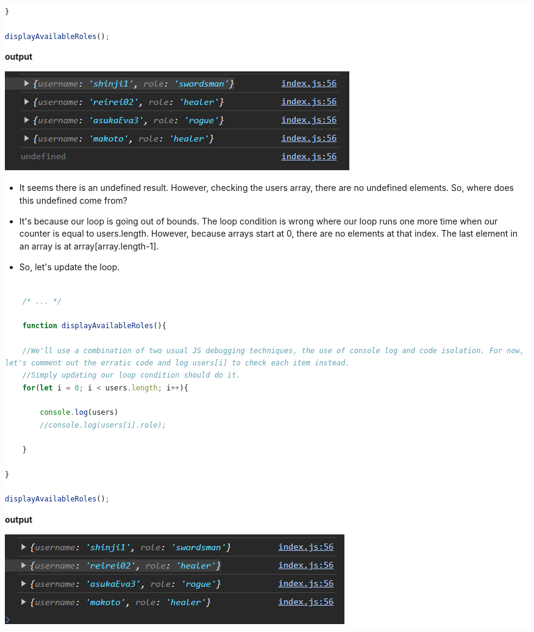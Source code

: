 ```js
}

displayAvailableRoles();

```
**output**

![7](./images/7.png)

- It seems there is an undefined result. However, checking the users array, there are no undefined elements. So, where does this undefined come from?

- It's because our loop is going out of bounds. The loop condition is wrong where our loop runs one more time when our counter is equal to users.length. However, because arrays start at 0, there are no elements at that index. The last element in an array is at array[array.length-1].

- So, let's update the loop.

```js

    /* ... */

    function displayAvailableRoles(){
    
    //We'll use a combination of two usual JS debugging techniques, the use of console log and code isolation. For now, let's comment out the erratic code and log users[i] to check each item instead.
    //Simply updating our loop condition should do it.
    for(let i = 0; i < users.length; i++){

        console.log(users)
        //console.log(users[i].role);  

    }

}

displayAvailableRoles();

```
**output**

![8](./images/8.png)
